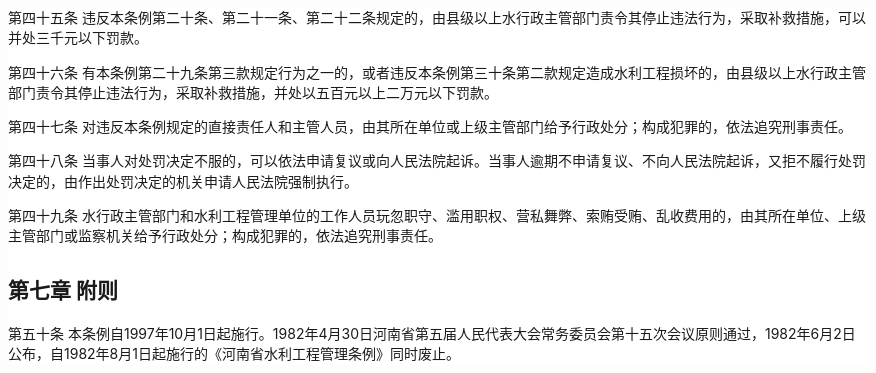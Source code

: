 第四十五条 违反本条例第二十条、第二十一条、第二十二条规定的，由县级以上水行政主管部门责令其停止违法行为，采取补救措施，可以并处三千元以下罚款。

第四十六条 有本条例第二十九条第三款规定行为之一的，或者违反本条例第三十条第二款规定造成水利工程损坏的，由县级以上水行政主管部门责令其停止违法行为，采取补救措施，并处以五百元以上二万元以下罚款。

第四十七条 对违反本条例规定的直接责任人和主管人员，由其所在单位或上级主管部门给予行政处分；构成犯罪的，依法追究刑事责任。

第四十八条 当事人对处罚决定不服的，可以依法申请复议或向人民法院起诉。当事人逾期不申请复议、不向人民法院起诉，又拒不履行处罚决定的，由作出处罚决定的机关申请人民法院强制执行。

第四十九条 水行政主管部门和水利工程管理单位的工作人员玩忽职守、滥用职权、营私舞弊、索贿受贿、乱收费用的，由其所在单位、上级主管部门或监察机关给予行政处分；构成犯罪的，依法追究刑事责任。

## 第七章  附则

第五十条 本条例自1997年10月1日起施行。1982年4月30日河南省第五届人民代表大会常务委员会第十五次会议原则通过，1982年6月2日公布，自1982年8月1日起施行的《河南省水利工程管理条例》同时废止。

